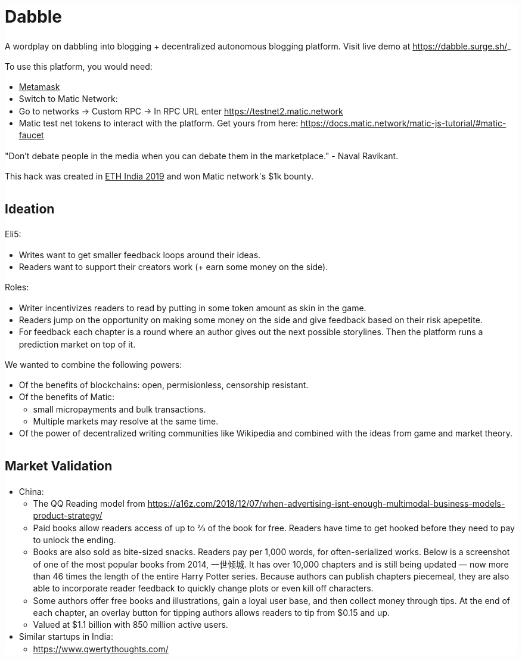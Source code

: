 # Dabble

A wordplay on dabbling into blogging + decentralized autonomous blogging platform. 
Visit live demo at https://dabble.surge.sh/_

To use this platform, you would need:
* [Metamask](https://metamask.io/)
* Switch to Matic Network: 
 * Go to networks -> Custom RPC -> In RPC URL enter https://testnet2.matic.network
 * Matic test net tokens to interact with the platform. Get yours from here: https://docs.matic.network/matic-js-tutorial/#matic-faucet

"Don’t debate people in the media when you can debate them in the marketplace." - Naval Ravikant. 

This hack was created in [ETH India 2019](https://ethindia.co/) and won Matic network's $1k bounty. 

## Ideation

Eli5: 
* Writes want to get smaller feedback loops around their ideas. 
* Readers want to support their creators work (+ earn some money on the side). 

Roles: 
* Writer incentivizes readers to read by putting in some token amount as skin in the game. 
* Readers jump on the opportunity on making some money on the side and give feedback based on their risk apepetite. 
* For feedback each chapter is a round where an author gives out the next possible storylines. Then the platform runs a prediction market on top of it. 


We wanted to combine the following powers:
* Of the benefits of blockchains: open, permisionless, censorship resistant. 
* Of the benefits of Matic: 
  * small micropayments and bulk transactions.
  * Multiple markets may resolve at the same time. 
* Of the power of decentralized writing communities like Wikipedia and combined with the ideas from game and market theory. 

## Market Validation
* China: 
   * The QQ Reading model from https://a16z.com/2018/12/07/when-advertising-isnt-enough-multimodal-business-models-product-strategy/
    * Paid books allow readers access of up to ⅔ of the book for free. Readers have time to get hooked before they need to pay to unlock the ending. 
    * Books are also sold as bite-sized snacks. Readers pay per 1,000 words, for often-serialized works. Below is a screenshot of one of the most popular books from 2014, 一世倾城. It has over 10,000 chapters and is still being updated — now more than 46 times the length of the entire Harry Potter series. Because authors can publish chapters piecemeal, they are also able to incorporate reader feedback to quickly change plots or even kill off characters.
   * Some authors offer free books and illustrations, gain a loyal user base, and then collect money through tips. At the end of each chapter, an overlay button for tipping authors allows readers to tip from $0.15 and up.
   * Valued at $1.1 billion with 850 million active users. 
* Similar startups in India: 
   * https://www.qwertythoughts.com/
 